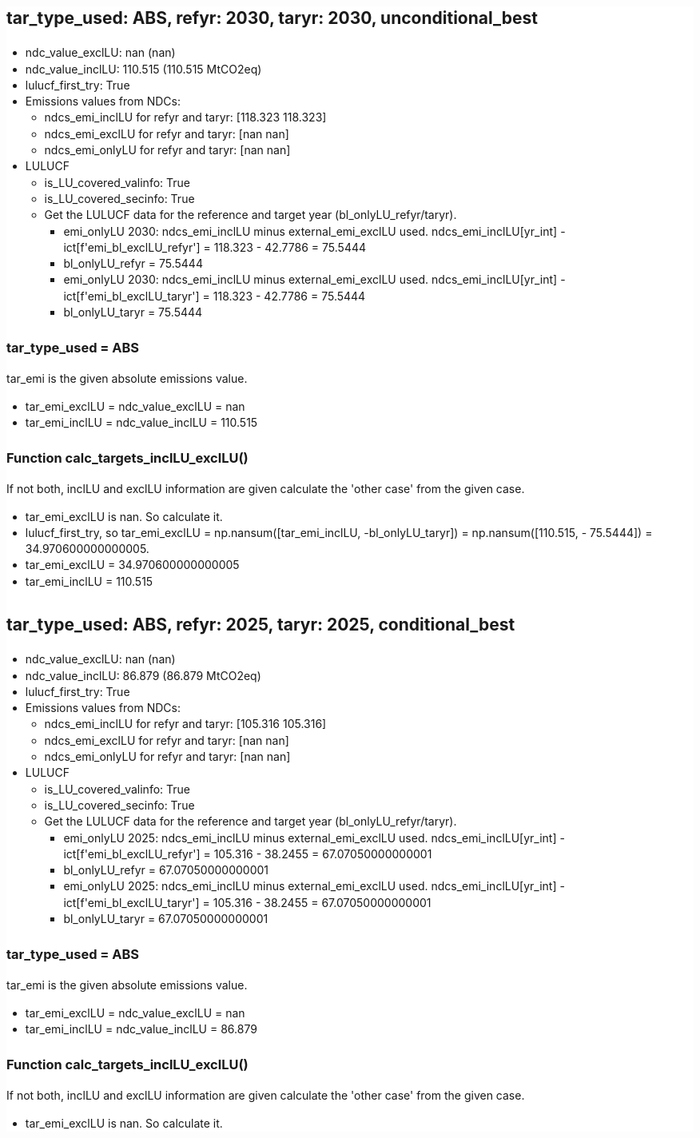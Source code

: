 ## tar_type_used: ABS, refyr: 2030, taryr: 2030, unconditional_best
- ndc_value_exclLU: nan (nan)
- ndc_value_inclLU: 110.515 (110.515 MtCO2eq)
- lulucf_first_try: True
- Emissions values from NDCs:
  - ndcs_emi_inclLU for refyr and taryr: [118.323 118.323]
  - ndcs_emi_exclLU for refyr and taryr: [nan nan]
  - ndcs_emi_onlyLU for refyr and taryr: [nan nan]
- LULUCF
  - is_LU_covered_valinfo: True
  - is_LU_covered_secinfo: True
  - Get the LULUCF data for the reference and target year (bl_onlyLU_refyr/taryr).
    - emi_onlyLU 2030: ndcs_emi_inclLU minus external_emi_exclLU used. ndcs_emi_inclLU[yr_int] - ict[f'emi_bl_exclLU_refyr'] = 118.323 - 42.7786 = 75.5444
    - bl_onlyLU_refyr = 75.5444
    - emi_onlyLU 2030: ndcs_emi_inclLU minus external_emi_exclLU used. ndcs_emi_inclLU[yr_int] - ict[f'emi_bl_exclLU_taryr'] = 118.323 - 42.7786 = 75.5444
    - bl_onlyLU_taryr = 75.5444
### tar_type_used = ABS
tar_emi is the given absolute emissions value.
- tar_emi_exclLU = ndc_value_exclLU = nan
- tar_emi_inclLU = ndc_value_inclLU = 110.515
### Function calc_targets_inclLU_exclLU()
If not both, inclLU and exclLU information are given calculate the 'other case' from the given case.
- tar_emi_exclLU is nan. So calculate it.
- lulucf_first_try, so tar_emi_exclLU = np.nansum([tar_emi_inclLU, -bl_onlyLU_taryr]) = np.nansum([110.515, - 75.5444]) = 34.970600000000005.
- tar_emi_exclLU = 34.970600000000005
- tar_emi_inclLU = 110.515

## tar_type_used: ABS, refyr: 2025, taryr: 2025, conditional_best
- ndc_value_exclLU: nan (nan)
- ndc_value_inclLU: 86.879 (86.879 MtCO2eq)
- lulucf_first_try: True
- Emissions values from NDCs:
  - ndcs_emi_inclLU for refyr and taryr: [105.316 105.316]
  - ndcs_emi_exclLU for refyr and taryr: [nan nan]
  - ndcs_emi_onlyLU for refyr and taryr: [nan nan]
- LULUCF
  - is_LU_covered_valinfo: True
  - is_LU_covered_secinfo: True
  - Get the LULUCF data for the reference and target year (bl_onlyLU_refyr/taryr).
    - emi_onlyLU 2025: ndcs_emi_inclLU minus external_emi_exclLU used. ndcs_emi_inclLU[yr_int] - ict[f'emi_bl_exclLU_refyr'] = 105.316 - 38.2455 = 67.07050000000001
    - bl_onlyLU_refyr = 67.07050000000001
    - emi_onlyLU 2025: ndcs_emi_inclLU minus external_emi_exclLU used. ndcs_emi_inclLU[yr_int] - ict[f'emi_bl_exclLU_taryr'] = 105.316 - 38.2455 = 67.07050000000001
    - bl_onlyLU_taryr = 67.07050000000001
### tar_type_used = ABS
tar_emi is the given absolute emissions value.
- tar_emi_exclLU = ndc_value_exclLU = nan
- tar_emi_inclLU = ndc_value_inclLU = 86.879
### Function calc_targets_inclLU_exclLU()
If not both, inclLU and exclLU information are given calculate the 'other case' from the given case.
- tar_emi_exclLU is nan. So calculate it.
